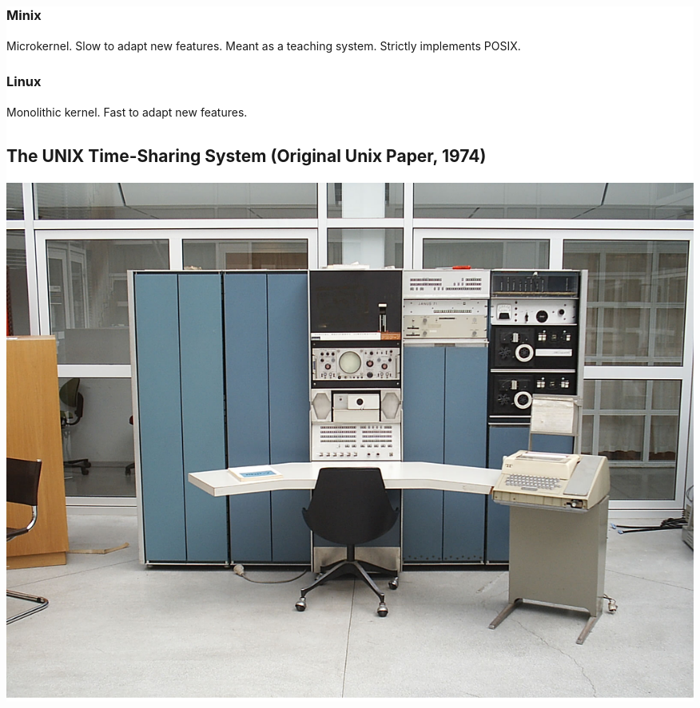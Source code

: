 ### Minix
Microkernel. Slow to adapt new features. Meant as a teaching system. Strictly
implements POSIX.

### Linux
Monolithic kernel. Fast to adapt new features.

## The UNIX Time-Sharing System (Original Unix Paper, 1974)

<img src='../lib/pdp7.jpeg' width=900>
